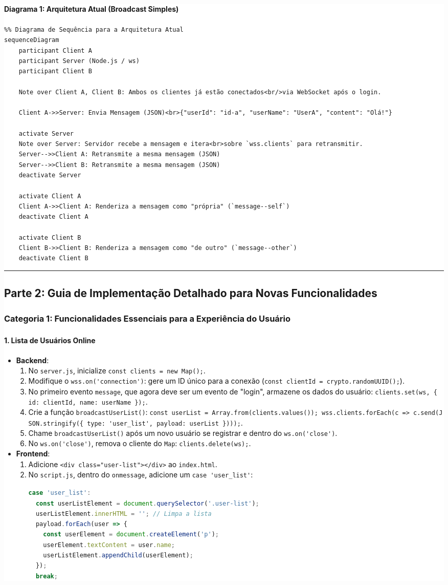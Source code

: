 #### Diagrama 1: Arquitetura Atual (Broadcast Simples)

```mermaid
%% Diagrama de Sequência para a Arquitetura Atual
sequenceDiagram
    participant Client A
    participant Server (Node.js / ws)
    participant Client B

    Note over Client A, Client B: Ambos os clientes já estão conectados<br/>via WebSocket após o login.

    Client A->>Server: Envia Mensagem (JSON)<br>{"userId": "id-a", "userName": "UserA", "content": "Olá!"}

    activate Server
    Note over Server: Servidor recebe a mensagem e itera<br>sobre `wss.clients` para retransmitir.
    Server-->>Client A: Retransmite a mesma mensagem (JSON)
    Server-->>Client B: Retransmite a mesma mensagem (JSON)
    deactivate Server

    activate Client A
    Client A->>Client A: Renderiza a mensagem como "própria" (`message--self`)
    deactivate Client A

    activate Client B
    Client B->>Client B: Renderiza a mensagem como "de outro" (`message--other`)
    deactivate Client B
```

---

## **Parte 2: Guia de Implementação Detalhado para Novas Funcionalidades**

### **Categoria 1: Funcionalidades Essenciais para a Experiência do Usuário**

#### 1. Lista de Usuários Online
* **Backend**:
    1.  No `server.js`, inicialize `const clients = new Map();`.
    2.  Modifique o `wss.on('connection')`: gere um ID único para a conexão (`const clientId = crypto.randomUUID();`).
    3.  No primeiro evento `message`, que agora deve ser um evento de "login", armazene os dados do usuário: `clients.set(ws, { id: clientId, name: userName });`.
    4.  Crie a função `broadcastUserList()`: `const userList = Array.from(clients.values()); wss.clients.forEach(c => c.send(JSON.stringify({ type: 'user_list', payload: userList })));`.
    5.  Chame `broadcastUserList()` após um novo usuário se registrar e dentro do `ws.on('close')`.
    6.  No `ws.on('close')`, remova o cliente do `Map`: `clients.delete(ws);`.
* **Frontend**:
    1.  Adicione `<div class="user-list"></div>` ao `index.html`.
    2.  No `script.js`, dentro do `onmessage`, adicione um `case 'user_list'`:
        ```javascript
        case 'user_list':
          const userListElement = document.querySelector('.user-list');
          userListElement.innerHTML = ''; // Limpa a lista
          payload.forEach(user => {
            const userElement = document.createElement('p');
            userElement.textContent = user.name;
            userListElement.appendChild(userElement);
          });
          break;
        ```